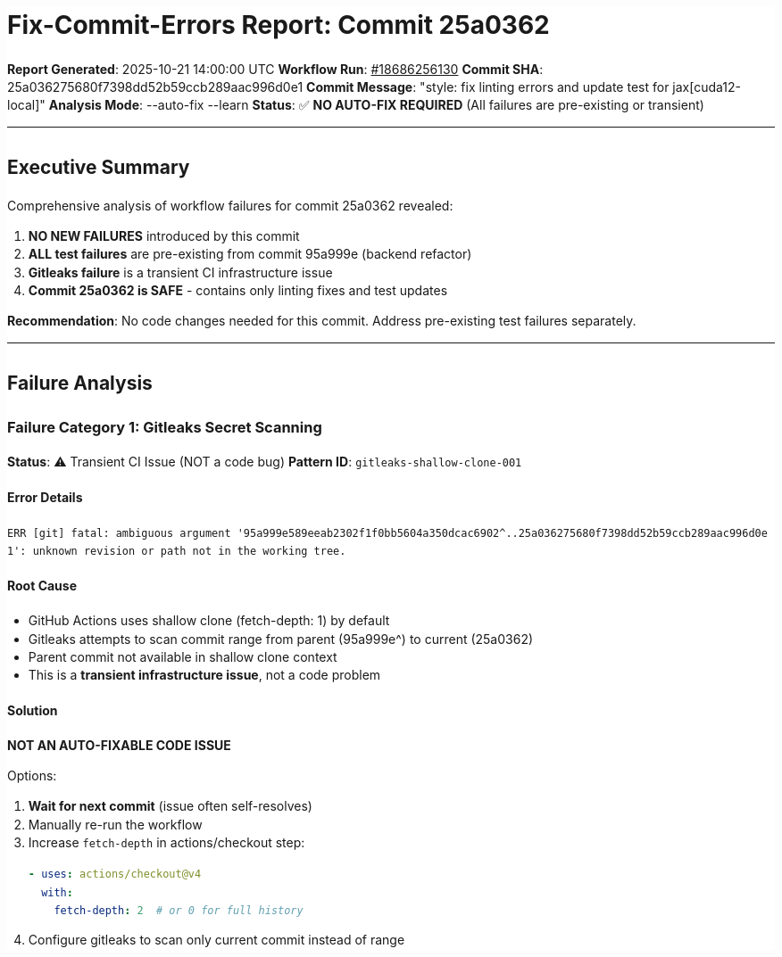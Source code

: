# Fix-Commit-Errors Report: Commit 25a0362

**Report Generated**: 2025-10-21 14:00:00 UTC
**Workflow Run**: [#18686256130](https://github.com/imewei/quantiq/actions/runs/18686256130)
**Commit SHA**: 25a036275680f7398dd52b59ccb289aac996d0e1
**Commit Message**: "style: fix linting errors and update test for jax[cuda12-local]"
**Analysis Mode**: --auto-fix --learn
**Status**: ✅ **NO AUTO-FIX REQUIRED** (All failures are pre-existing or transient)

---

## Executive Summary

Comprehensive analysis of workflow failures for commit 25a0362 revealed:

1. **NO NEW FAILURES** introduced by this commit
2. **ALL test failures** are pre-existing from commit 95a999e (backend refactor)
3. **Gitleaks failure** is a transient CI infrastructure issue
4. **Commit 25a0362 is SAFE** - contains only linting fixes and test updates

**Recommendation**: No code changes needed for this commit. Address pre-existing test failures separately.

---

## Failure Analysis

### Failure Category 1: Gitleaks Secret Scanning

**Status**: ⚠️ Transient CI Issue (NOT a code bug)
**Pattern ID**: `gitleaks-shallow-clone-001`

#### Error Details
```
ERR [git] fatal: ambiguous argument '95a999e589eeab2302f1f0bb5604a350dcac6902^..25a036275680f7398dd52b59ccb289aac996d0e1': unknown revision or path not in the working tree.
```

#### Root Cause
- GitHub Actions uses shallow clone (fetch-depth: 1) by default
- Gitleaks attempts to scan commit range from parent (95a999e^) to current (25a0362)
- Parent commit not available in shallow clone context
- This is a **transient infrastructure issue**, not a code problem

#### Solution
**NOT AN AUTO-FIXABLE CODE ISSUE**

Options:
1. **Wait for next commit** (issue often self-resolves)
2. Manually re-run the workflow
3. Increase `fetch-depth` in actions/checkout step:
   ```yaml
   - uses: actions/checkout@v4
     with:
       fetch-depth: 2  # or 0 for full history
   ```
4. Configure gitleaks to scan only current commit instead of range
